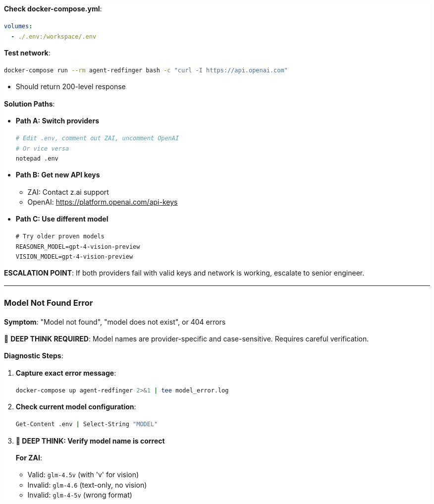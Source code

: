    **Check docker-compose.yml**:
   ```yaml
   volumes:
     - ./.env:/workspace/.env
   ```

   **Test network**:
   ```bash
   docker-compose run --rm agent-redfinger bash -c "curl -I https://api.openai.com"
   ```
   - Should return 200-level response

**Solution Paths**:

- **Path A: Switch providers**
  ```bash
  # Edit .env, comment out ZAI, uncomment OpenAI
  # Or vice versa
  notepad .env
  ```

- **Path B: Get new API keys**
  - ZAI: Contact z.ai support
  - OpenAI: https://platform.openai.com/api-keys

- **Path C: Use different model**
  ```env
  # Try older proven models
  REASONER_MODEL=gpt-4-vision-preview
  VISION_MODEL=gpt-4-vision-preview
  ```

**ESCALATION POINT**: If both providers fail with valid keys and network is working, escalate to senior engineer.

---

### Model Not Found Error

**Symptom**: "Model not found", "model does not exist", or 404 errors

🧠 **DEEP THINK REQUIRED**: Model names are provider-specific and case-sensitive. Requires careful verification.

**Diagnostic Steps**:

1. **Capture exact error message**:
   ```bash
   docker-compose up agent-redfinger 2>&1 | tee model_error.log
   ```

2. **Check current model configuration**:
   ```bash
   Get-Content .env | Select-String "MODEL"
   ```

3. **🧠 DEEP THINK: Verify model name is correct**

   **For ZAI**:
   - Valid: `glm-4.5v` (with 'v' for vision)
   - Invalid: `glm-4.6` (text-only, no vision)
   - Invalid: `glm-4-5v` (wrong format)
